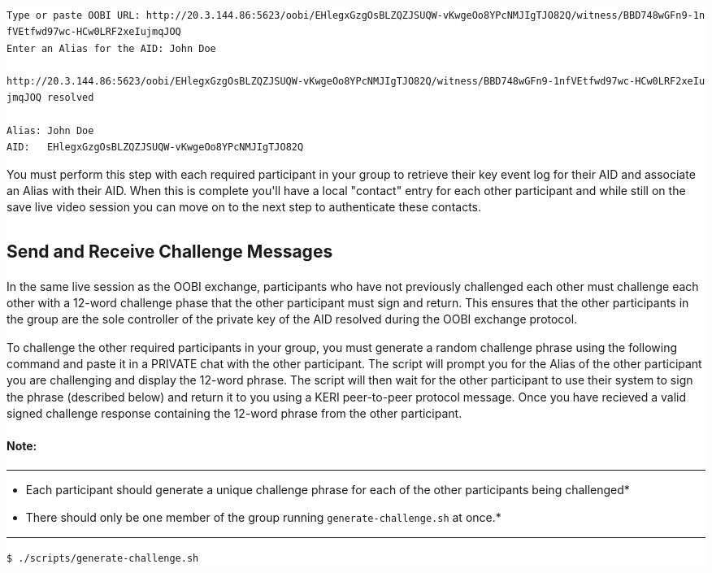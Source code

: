 ```bash
Type or paste OOBI URL: http://20.3.144.86:5623/oobi/EHlegxGzgOsBLZQZJSUQW-vKwgeOo8YPcNMJIgTJO82Q/witness/BBD748wGFn9-1nfVEtfwd97wc-HCw0LRF2xeIujmqJOQ
Enter an Alias for the AID: John Doe

http://20.3.144.86:5623/oobi/EHlegxGzgOsBLZQZJSUQW-vKwgeOo8YPcNMJIgTJO82Q/witness/BBD748wGFn9-1nfVEtfwd97wc-HCw0LRF2xeIujmqJOQ resolved

Alias: John Doe
AID:   EHlegxGzgOsBLZQZJSUQW-vKwgeOo8YPcNMJIgTJO82Q
```

You must perform this step with each required participant in your group to retrieve their key event log for their AID and
associate an Alias with their AID.  When this is complete you'll have a local "contact" entry for each other participant and while
still on the save live video session you can move on to the next step to authenticate these contacts.

## Send and Receive Challenge Messages
In the same live session as the OOBI exchange, participants who have not previously challenged each other must 
challenge each other with a 12-word challenge phase that the other participant must sign and return.  This ensures 
that the other participants in the group are the sole controller of the private key of the AID resolved during the OOBI 
exchange protocol.

To challenge the other required participants in your group, you must generate a random challenge phrase using the
following command and paste it in a PRIVATE chat with the other participant.  The script will prompt you for the Alias
of the other participant you are challenging and display the 12-word phrase.  The script will then wait for the other
participant to use their system to sign the phrase (described below) and return it to you using a KERI peer-to-peer
protocol message.  Once you have recieved a valid signed challenge response containing the 12-word phrase from the other
participant.

#### Note:

---

* Each participant should generate a unique challenge phrase for each of the other participants being challenged*

* There should only be one member of the group running `generate-challenge.sh` at once.*

---

```bash
$ ./scripts/generate-challenge.sh
```
